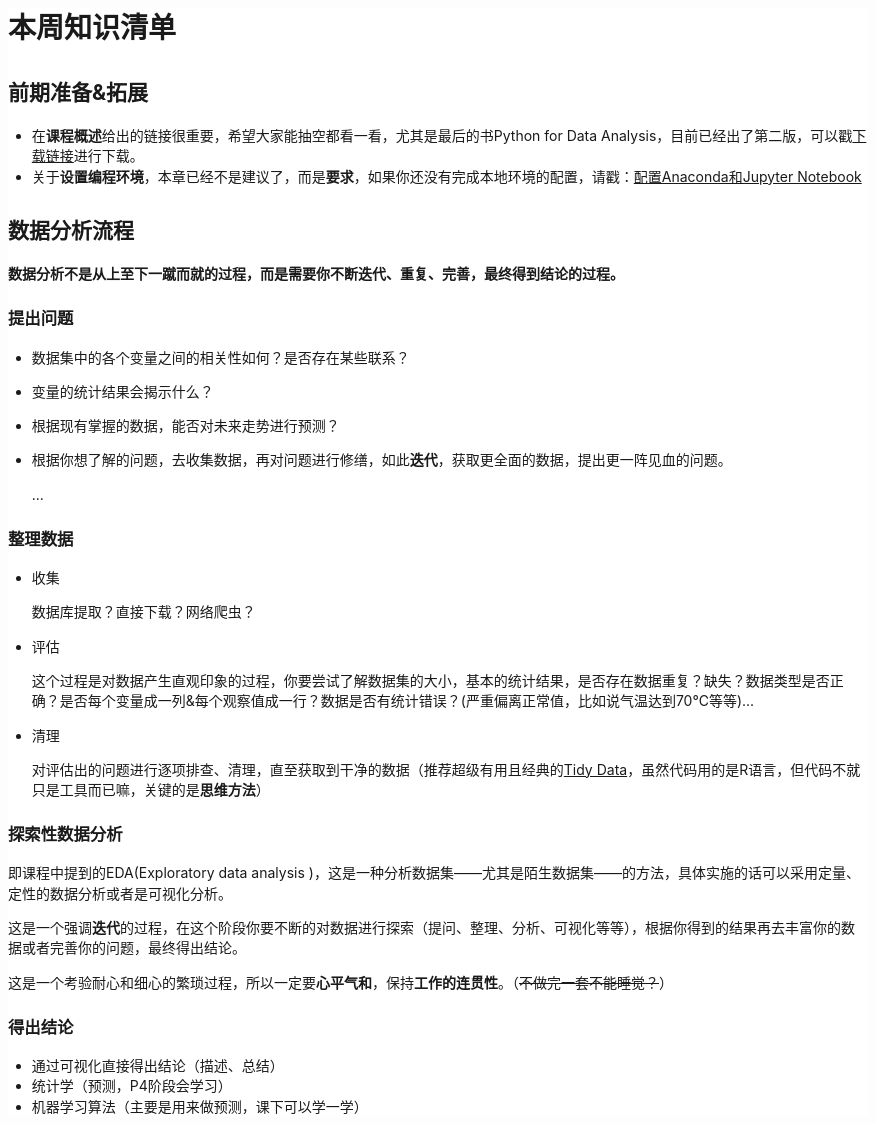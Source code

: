 # 本周知识清单

## 前期准备&拓展

- 在**课程概述**给出的链接很重要，希望大家能抽空都看一看，尤其是最后的书Python for Data Analysis，目前已经出了第二版，可以戳[下载链接](https://github.com/CapAllen/DAND_VIP_Class/blob/master/%E6%8B%93%E5%B1%95%E5%8F%82%E8%80%83/Python%20for%20Data%20Analysis%2C%202nd%20Edition.pdf)进行下载。
- 关于**设置编程环境**，本章已经不是建议了，而是**要求**，如果你还没有完成本地环境的配置，请戳：[配置Anaconda和Jupyter Notebook](https://classroom.udacity.com/nanodegrees/nd002-cn-basic-vip/parts/e566ad37-6119-4448-a6bc-7ade73ef3992)

## 数据分析流程

**数据分析不是从上至下一蹴而就的过程，而是需要你不断迭代、重复、完善，最终得到结论的过程。**

### 提出问题

- 数据集中的各个变量之间的相关性如何？是否存在某些联系？

- 变量的统计结果会揭示什么？

- 根据现有掌握的数据，能否对未来走势进行预测？

- 根据你想了解的问题，去收集数据，再对问题进行修缮，如此**迭代**，获取更全面的数据，提出更一阵见血的问题。

  ...

### 整理数据

- 收集

  数据库提取？直接下载？网络爬虫？

- 评估

  这个过程是对数据产生直观印象的过程，你要尝试了解数据集的大小，基本的统计结果，是否存在数据重复？缺失？数据类型是否正确？是否每个变量成一列&每个观察值成一行？数据是否有统计错误？(严重偏离正常值，比如说气温达到70℃等等)...

- 清理

  对评估出的问题进行逐项排查、清理，直至获取到干净的数据（推荐超级有用且经典的[Tidy Data](https://cran.r-project.org/web/packages/tidyr/vignettes/tidy-data.html)，虽然代码用的是R语言，但代码不就只是工具而已嘛，关键的是**思维方法**）

### 探索性数据分析

即课程中提到的EDA(Exploratory data analysis )，这是一种分析数据集——尤其是陌生数据集——的方法，具体实施的话可以采用定量、定性的数据分析或者是可视化分析。

这是一个强调**迭代**的过程，在这个阶段你要不断的对数据进行探索（提问、整理、分析、可视化等等），根据你得到的结果再去丰富你的数据或者完善你的问题，最终得出结论。

这是一个考验耐心和细心的繁琐过程，所以一定要**心平气和**，保持**工作的连贯性**。（~~不做完一套不能睡觉？~~）

### 得出结论

- 通过可视化直接得出结论（描述、总结）
- 统计学（预测，P4阶段会学习）
- 机器学习算法（主要是用来做预测，课下可以学一学）
